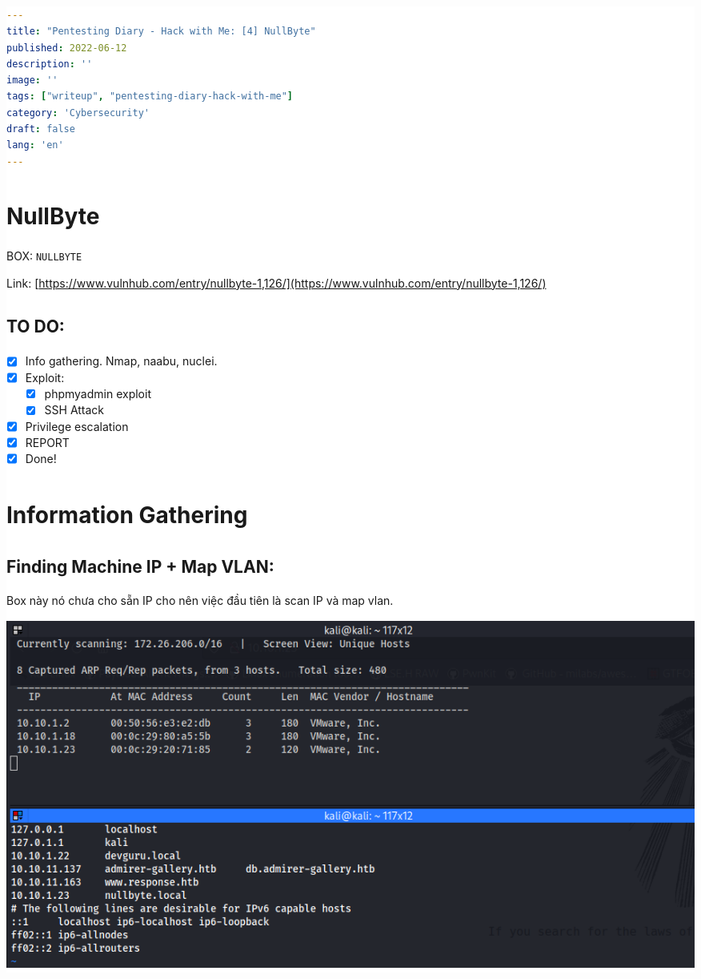 ```yaml
---
title: "Pentesting Diary - Hack with Me: [4] NullByte"
published: 2022-06-12   
description: ''
image: ''
tags: ["writeup", "pentesting-diary-hack-with-me"]
category: 'Cybersecurity'
draft: false 
lang: 'en'
---
```


# NullByte

BOX:  `NULLBYTE`

Link: [https://www.vulnhub.com/entry/nullbyte-1,126/](https://www.vulnhub.com/entry/nullbyte-1,126/)

## **TO DO:**

- [x]  Info gathering. Nmap, naabu, nuclei.
- [x]  Exploit:
    - [x]  phpmyadmin exploit
    - [x]  SSH Attack
- [x]  Privilege escalation
- [x]  REPORT
- [x]  Done!

# Information Gathering

## Finding Machine IP + Map VLAN:

Box này nó chưa cho sẵn IP cho nên việc đầu tiên là scan IP và map vlan.

![Untitled](Untitled.png)
